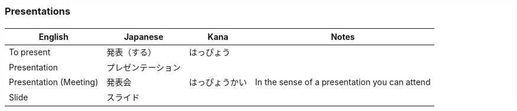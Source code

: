 
### Presentations

English | Japanese | Kana | Notes
--------|----------|------|------
To present | 発表（する）| はっぴょう |
Presentation | プレゼンテーション | |
Presentation (Meeting) | 発表会 | はっぴょうかい | In the sense of a presentation you can attend
Slide | スライド | |
